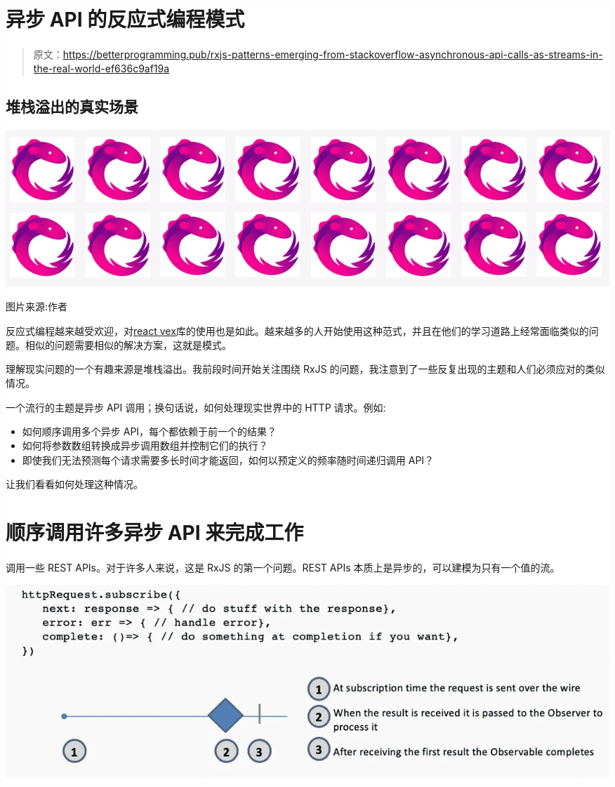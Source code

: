 # 异步 API 的反应式编程模式

> 原文：<https://betterprogramming.pub/rxjs-patterns-emerging-from-stackoverflow-asynchronous-api-calls-as-streams-in-the-real-world-ef636c9af19a>

## 堆栈溢出的真实场景

![](img/927520eae35c90e38fc788118b5a5fe2.png)

图片来源:作者

反应式编程越来越受欢迎，对[react vex](http://reactivex.io/)库的使用也是如此。越来越多的人开始使用这种范式，并且在他们的学习道路上经常面临类似的问题。相似的问题需要相似的解决方案，这就是模式。

理解现实问题的一个有趣来源是堆栈溢出。我前段时间开始关注围绕 RxJS 的问题，我注意到了一些反复出现的主题和人们必须应对的类似情况。

一个流行的主题是异步 API 调用；换句话说，如何处理现实世界中的 HTTP 请求。例如:

*   如何顺序调用多个异步 API，每个都依赖于前一个的结果？
*   如何将参数数组转换成异步调用数组并控制它们的执行？
*   即使我们无法预测每个请求需要多长时间才能返回，如何以预定义的频率随时间递归调用 API？

让我们看看如何处理这种情况。

# 顺序调用许多异步 API 来完成工作

调用一些 REST APIs。对于许多人来说，这是 RxJS 的第一个问题。REST APIs 本质上是异步的，可以建模为只有一个值的流。

![](img/c292f083b69349b860b64b7d50910445.png)
